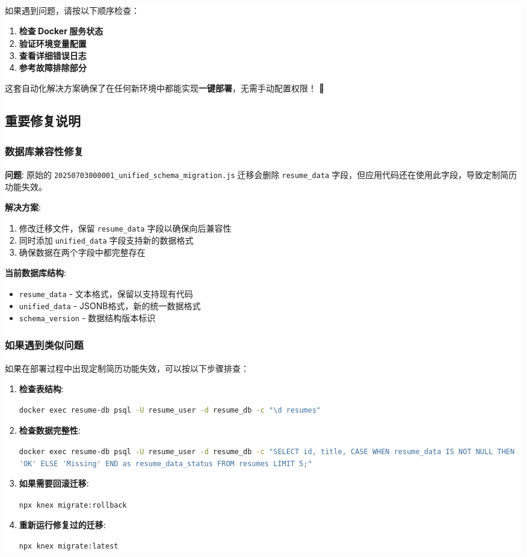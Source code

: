 如果遇到问题，请按以下顺序检查：

1. **检查 Docker 服务状态**
2. **验证环境变量配置**
3. **查看详细错误日志**
4. **参考故障排除部分**

这套自动化解决方案确保了在任何新环境中都能实现**一键部署**，无需手动配置权限！ 🚀 

## 重要修复说明

### 数据库兼容性修复

**问题**: 原始的 `20250703000001_unified_schema_migration.js` 迁移会删除 `resume_data` 字段，但应用代码还在使用此字段，导致定制简历功能失效。

**解决方案**: 
1. 修改迁移文件，保留 `resume_data` 字段以确保向后兼容性
2. 同时添加 `unified_data` 字段支持新的数据格式
3. 确保数据在两个字段中都完整存在

**当前数据库结构**:
- `resume_data` - 文本格式，保留以支持现有代码
- `unified_data` - JSONB格式，新的统一数据格式
- `schema_version` - 数据结构版本标识

### 如果遇到类似问题

如果在部署过程中出现定制简历功能失效，可以按以下步骤排查：

1. **检查表结构**:
   ```bash
   docker exec resume-db psql -U resume_user -d resume_db -c "\d resumes"
   ```

2. **检查数据完整性**:
   ```bash
   docker exec resume-db psql -U resume_user -d resume_db -c "SELECT id, title, CASE WHEN resume_data IS NOT NULL THEN 'OK' ELSE 'Missing' END as resume_data_status FROM resumes LIMIT 5;"
   ```

3. **如果需要回滚迁移**:
   ```bash
   npx knex migrate:rollback
   ```

4. **重新运行修复过的迁移**:
   ```bash
   npx knex migrate:latest
   ``` 
